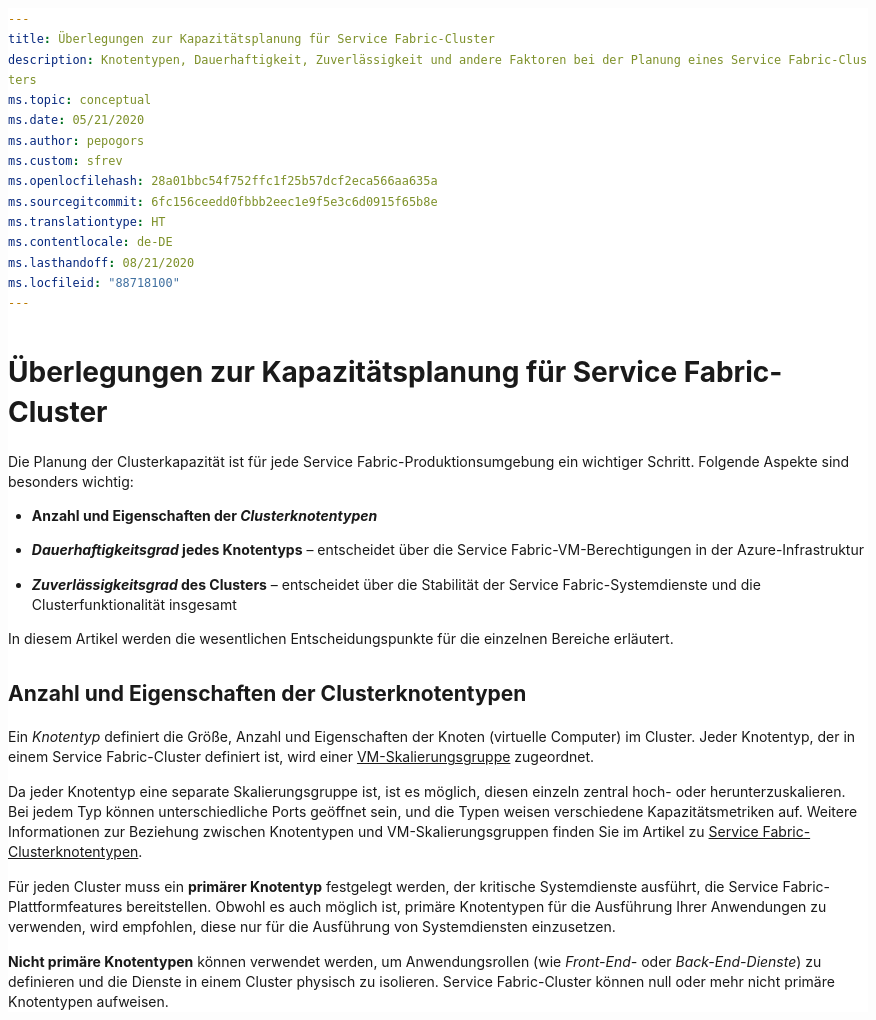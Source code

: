 ```yaml
---
title: Überlegungen zur Kapazitätsplanung für Service Fabric-Cluster
description: Knotentypen, Dauerhaftigkeit, Zuverlässigkeit und andere Faktoren bei der Planung eines Service Fabric-Clusters
ms.topic: conceptual
ms.date: 05/21/2020
ms.author: pepogors
ms.custom: sfrev
ms.openlocfilehash: 28a01bbc54f752ffc1f25b57dcf2eca566aa635a
ms.sourcegitcommit: 6fc156ceedd0fbbb2eec1e9f5e3c6d0915f65b8e
ms.translationtype: HT
ms.contentlocale: de-DE
ms.lasthandoff: 08/21/2020
ms.locfileid: "88718100"
---
```

# <a name="service-fabric-cluster-capacity-planning-considerations"></a>Überlegungen zur Kapazitätsplanung für Service Fabric-Cluster

Die Planung der Clusterkapazität ist für jede Service Fabric-Produktionsumgebung ein wichtiger Schritt. Folgende Aspekte sind besonders wichtig:

* **Anzahl und Eigenschaften der *Clusterknotentypen***

* ***Dauerhaftigkeitsgrad* jedes Knotentyps** – entscheidet über die Service Fabric-VM-Berechtigungen in der Azure-Infrastruktur

* ***Zuverlässigkeitsgrad* des Clusters** – entscheidet über die Stabilität der Service Fabric-Systemdienste und die Clusterfunktionalität insgesamt

In diesem Artikel werden die wesentlichen Entscheidungspunkte für die einzelnen Bereiche erläutert.

## <a name="initial-number-and-properties-of-cluster-node-types"></a>Anzahl und Eigenschaften der Clusterknotentypen

Ein *Knotentyp* definiert die Größe, Anzahl und Eigenschaften der Knoten (virtuelle Computer) im Cluster. Jeder Knotentyp, der in einem Service Fabric-Cluster definiert ist, wird einer [VM-Skalierungsgruppe](../virtual-machine-scale-sets/overview.md) zugeordnet.

Da jeder Knotentyp eine separate Skalierungsgruppe ist, ist es möglich, diesen einzeln zentral hoch- oder herunterzuskalieren. Bei jedem Typ können unterschiedliche Ports geöffnet sein, und die Typen weisen verschiedene Kapazitätsmetriken auf. Weitere Informationen zur Beziehung zwischen Knotentypen und VM-Skalierungsgruppen finden Sie im Artikel zu [Service Fabric-Clusterknotentypen](service-fabric-cluster-nodetypes.md).

Für jeden Cluster muss ein **primärer Knotentyp** festgelegt werden, der kritische Systemdienste ausführt, die Service Fabric-Plattformfeatures bereitstellen. Obwohl es auch möglich ist, primäre Knotentypen für die Ausführung Ihrer Anwendungen zu verwenden, wird empfohlen, diese nur für die Ausführung von Systemdiensten einzusetzen.

**Nicht primäre Knotentypen** können verwendet werden, um Anwendungsrollen (wie *Front-End-* oder *Back-End-Dienste*) zu definieren und die Dienste in einem Cluster physisch zu isolieren. Service Fabric-Cluster können null oder mehr nicht primäre Knotentypen aufweisen.
